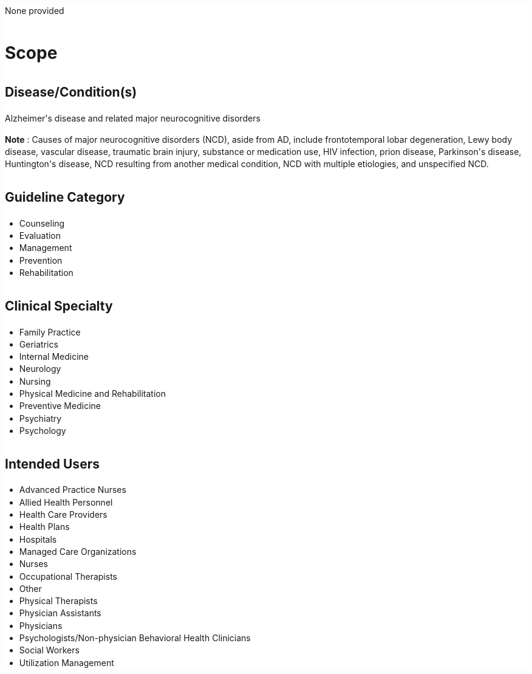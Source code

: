 

None provided

# Scope

## Disease/Condition(s)



Alzheimer's disease and related major neurocognitive disorders

**Note** : Causes of major neurocognitive disorders (NCD), aside from AD, include frontotemporal lobar degeneration, Lewy body disease, vascular disease, traumatic brain injury, substance or medication use, HIV infection, prion disease, Parkinson's disease, Huntington's disease, NCD resulting from another medical condition, NCD with multiple etiologies, and unspecified NCD.

## Guideline Category

- Counseling
- Evaluation
- Management
- Prevention
- Rehabilitation

## Clinical Specialty

- Family Practice
- Geriatrics
- Internal Medicine
- Neurology
- Nursing
- Physical Medicine and Rehabilitation
- Preventive Medicine
- Psychiatry
- Psychology

## Intended Users

- Advanced Practice Nurses
- Allied Health Personnel
- Health Care Providers
- Health Plans
- Hospitals
- Managed Care Organizations
- Nurses
- Occupational Therapists
- Other
- Physical Therapists
- Physician Assistants
- Physicians
- Psychologists/Non-physician Behavioral Health Clinicians
- Social Workers
- Utilization Management
